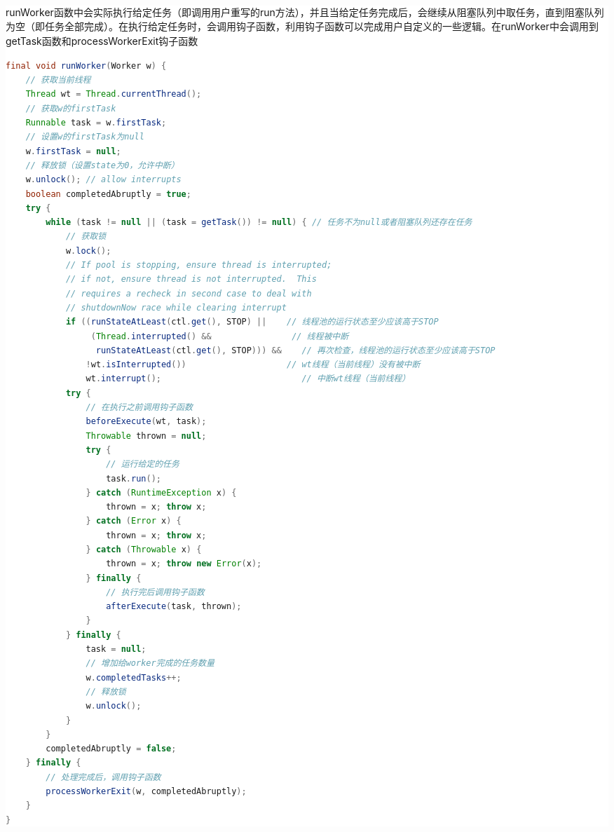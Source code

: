 runWorker函数中会实际执行给定任务（即调用用户重写的run方法），并且当给定任务完成后，会继续从阻塞队列中取任务，直到阻塞队列为空（即任务全部完成）。在执行给定任务时，会调用钩子函数，利用钩子函数可以完成用户自定义的一些逻辑。在runWorker中会调用到getTask函数和processWorkerExit钩子函数

```java
final void runWorker(Worker w) {
    // 获取当前线程
    Thread wt = Thread.currentThread();
    // 获取w的firstTask
    Runnable task = w.firstTask;
    // 设置w的firstTask为null
    w.firstTask = null;
    // 释放锁（设置state为0，允许中断）
    w.unlock(); // allow interrupts
    boolean completedAbruptly = true;
    try {
        while (task != null || (task = getTask()) != null) { // 任务不为null或者阻塞队列还存在任务
            // 获取锁
            w.lock();
            // If pool is stopping, ensure thread is interrupted;
            // if not, ensure thread is not interrupted.  This
            // requires a recheck in second case to deal with
            // shutdownNow race while clearing interrupt
            if ((runStateAtLeast(ctl.get(), STOP) ||    // 线程池的运行状态至少应该高于STOP
                 (Thread.interrupted() &&                // 线程被中断
                  runStateAtLeast(ctl.get(), STOP))) &&    // 再次检查，线程池的运行状态至少应该高于STOP
                !wt.isInterrupted())                    // wt线程（当前线程）没有被中断
                wt.interrupt();                            // 中断wt线程（当前线程）
            try {
                // 在执行之前调用钩子函数
                beforeExecute(wt, task);
                Throwable thrown = null;
                try {
                    // 运行给定的任务
                    task.run();
                } catch (RuntimeException x) {
                    thrown = x; throw x;
                } catch (Error x) {
                    thrown = x; throw x;
                } catch (Throwable x) {
                    thrown = x; throw new Error(x);
                } finally {
                    // 执行完后调用钩子函数
                    afterExecute(task, thrown);
                }
            } finally {
                task = null;
                // 增加给worker完成的任务数量
                w.completedTasks++;
                // 释放锁
                w.unlock();
            }
        }
        completedAbruptly = false;
    } finally {
        // 处理完成后，调用钩子函数
        processWorkerExit(w, completedAbruptly);
    }
}
```
